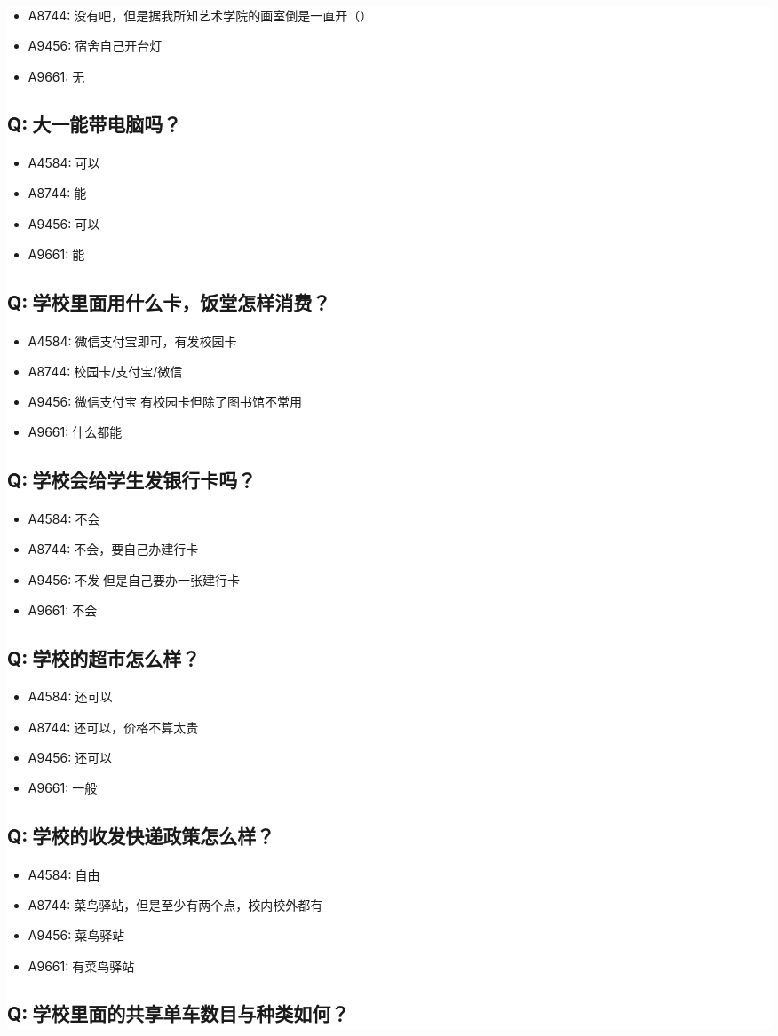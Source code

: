 - A8744: 没有吧，但是据我所知艺术学院的画室倒是一直开（）

- A9456: 宿舍自己开台灯

- A9661: 无

## Q: 大一能带电脑吗？

- A4584: 可以

- A8744: 能

- A9456: 可以

- A9661: 能

## Q: 学校里面用什么卡，饭堂怎样消费？

- A4584: 微信支付宝即可，有发校园卡

- A8744: 校园卡/支付宝/微信

- A9456: 微信支付宝 有校园卡但除了图书馆不常用

- A9661: 什么都能

## Q: 学校会给学生发银行卡吗？

- A4584: 不会

- A8744: 不会，要自己办建行卡

- A9456: 不发 但是自己要办一张建行卡

- A9661: 不会

## Q: 学校的超市怎么样？

- A4584: 还可以

- A8744: 还可以，价格不算太贵

- A9456: 还可以

- A9661: 一般

## Q: 学校的收发快递政策怎么样？

- A4584: 自由

- A8744: 菜鸟驿站，但是至少有两个点，校内校外都有

- A9456: 菜鸟驿站

- A9661: 有菜鸟驿站

## Q: 学校里面的共享单车数目与种类如何？
